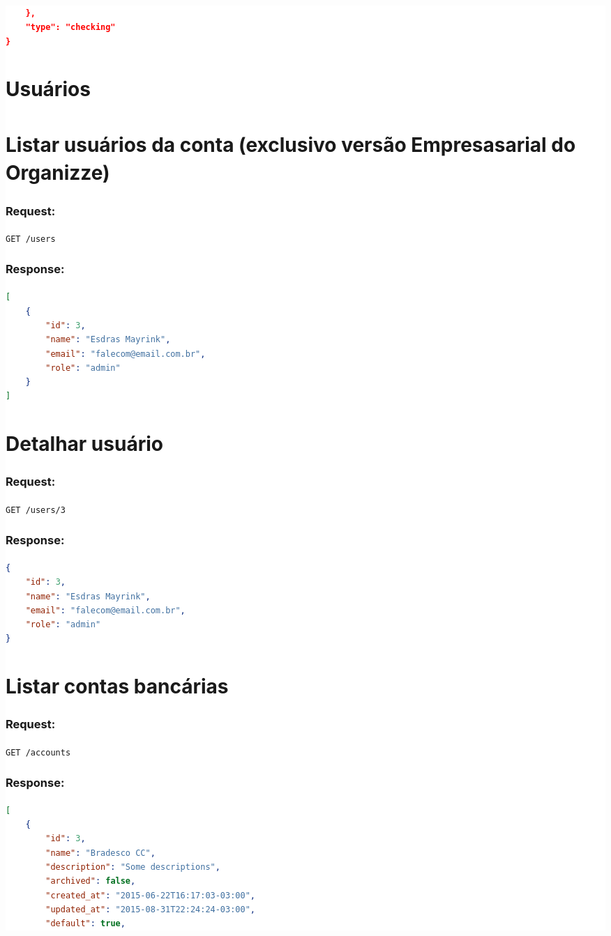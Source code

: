 ```json
    },
    "type": "checking"
}
```

Usuários
====
# Listar usuários da conta (exclusivo versão Empresasarial do Organizze)

### Request:

```GET /users```

### Response:

```json
[
    {
        "id": 3,
        "name": "Esdras Mayrink",
        "email": "falecom@email.com.br",
        "role": "admin"
    }
]
```

# Detalhar usuário

### Request:

```GET /users/3```

### Response:

```json
{
    "id": 3,
    "name": "Esdras Mayrink",
    "email": "falecom@email.com.br",
    "role": "admin"
}
```

# Listar contas bancárias

### Request:

```GET /accounts```

### Response:

```json
[
    {
        "id": 3,
        "name": "Bradesco CC",
        "description": "Some descriptions",
        "archived": false,
        "created_at": "2015-06-22T16:17:03-03:00",
        "updated_at": "2015-08-31T22:24:24-03:00",
        "default": true,
```